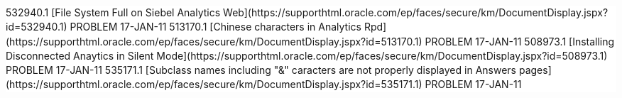 <td >532940.1
</td>

<td >[File System Full on Siebel Analytics Web](https://supporthtml.oracle.com/ep/faces/secure/km/DocumentDisplay.jspx?id=532940.1)
</td>

<td >PROBLEM
</td>

<td >17-JAN-11
</td>
</tr>
<tr >

<td >513170.1
</td>

<td >[Chinese characters in Analytics Rpd](https://supporthtml.oracle.com/ep/faces/secure/km/DocumentDisplay.jspx?id=513170.1)
</td>

<td >PROBLEM
</td>

<td >17-JAN-11
</td>
</tr>
<tr >

<td >508973.1
</td>

<td >[Installing Disconnected Anaytics in Silent Mode](https://supporthtml.oracle.com/ep/faces/secure/km/DocumentDisplay.jspx?id=508973.1)
</td>

<td >PROBLEM
</td>

<td >17-JAN-11
</td>
</tr>
<tr >

<td >535171.1
</td>

<td >[Subclass names including "&" caracters are not properly displayed in Answers pages](https://supporthtml.oracle.com/ep/faces/secure/km/DocumentDisplay.jspx?id=535171.1)
</td>

<td >PROBLEM
</td>

<td >17-JAN-11
</td>
</tr>
<tr >

